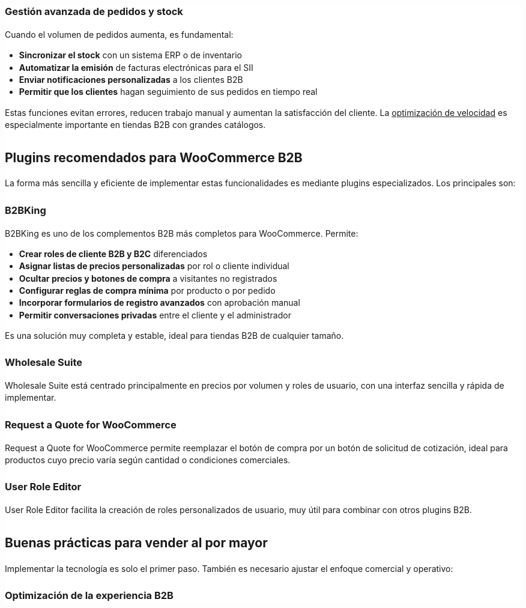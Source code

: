 ### **Gestión avanzada de pedidos y stock**

Cuando el volumen de pedidos aumenta, es fundamental:

* **Sincronizar el stock** con un sistema ERP o de inventario
* **Automatizar la emisión** de facturas electrónicas para el SII
* **Enviar notificaciones personalizadas** a los clientes B2B
* **Permitir que los clientes** hagan seguimiento de sus pedidos en tiempo real

Estas funciones evitan errores, reducen trabajo manual y aumentan la satisfacción del cliente. La [optimización de velocidad](/blog/optimizar-velocidad-woocommerce-chile) es especialmente importante en tiendas B2B con grandes catálogos.

## **Plugins recomendados para WooCommerce B2B**

La forma más sencilla y eficiente de implementar estas funcionalidades es mediante plugins especializados. Los principales son:

### **B2BKing**

B2BKing es uno de los complementos B2B más completos para WooCommerce. Permite:

* **Crear roles de cliente B2B y B2C** diferenciados
* **Asignar listas de precios personalizadas** por rol o cliente individual
* **Ocultar precios y botones de compra** a visitantes no registrados
* **Configurar reglas de compra mínima** por producto o por pedido
* **Incorporar formularios de registro avanzados** con aprobación manual
* **Permitir conversaciones privadas** entre el cliente y el administrador

Es una solución muy completa y estable, ideal para tiendas B2B de cualquier tamaño.

### **Wholesale Suite**

Wholesale Suite está centrado principalmente en precios por volumen y roles de usuario, con una interfaz sencilla y rápida de implementar.

### **Request a Quote for WooCommerce**

Request a Quote for WooCommerce permite reemplazar el botón de compra por un botón de solicitud de cotización, ideal para productos cuyo precio varía según cantidad o condiciones comerciales.

### **User Role Editor**

User Role Editor facilita la creación de roles personalizados de usuario, muy útil para combinar con otros plugins B2B.

## **Buenas prácticas para vender al por mayor**

Implementar la tecnología es solo el primer paso. También es necesario ajustar el enfoque comercial y operativo:

### **Optimización de la experiencia B2B**
